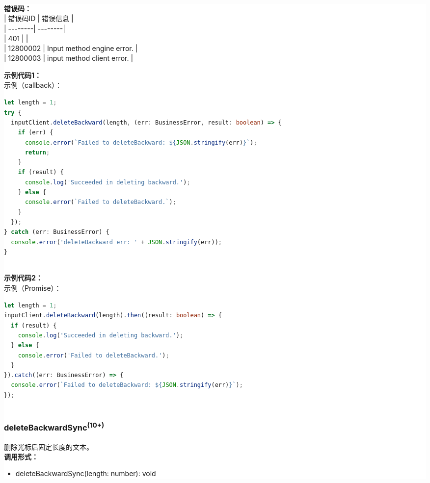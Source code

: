     
 **错误码：**     
| 错误码ID | 错误信息 |  
| --------| --------|  
| 401 |  |  
| 12800002 | Input method engine error. |  
| 12800003 | input method client error. |  
    
 **示例代码1：**   
示例（callback）：  
  
```ts    
let length = 1;  
try {  
  inputClient.deleteBackward(length, (err: BusinessError, result: boolean) => {  
    if (err) {  
      console.error(`Failed to deleteBackward: ${JSON.stringify(err)}`);  
      return;  
    }  
    if (result) {  
      console.log('Succeeded in deleting backward.');  
    } else {  
      console.error(`Failed to deleteBackward.`);  
    }  
  });  
} catch (err: BusinessError) {  
  console.error('deleteBackward err: ' + JSON.stringify(err));  
}  
    
```    
  
    
 **示例代码2：**   
示例（Promise）：  
  
```ts    
let length = 1;  
inputClient.deleteBackward(length).then((result: boolean) => {  
  if (result) {  
    console.log('Succeeded in deleting backward.');  
  } else {  
    console.error('Failed to deleteBackward.');  
  }  
}).catch((err: BusinessError) => {  
  console.error(`Failed to deleteBackward: ${JSON.stringify(err)}`);  
});  
    
```    
  
    
### deleteBackwardSync<sup>(10+)</sup>    
删除光标后固定长度的文本。  
 **调用形式：**     
- deleteBackwardSync(length: number): void  
  